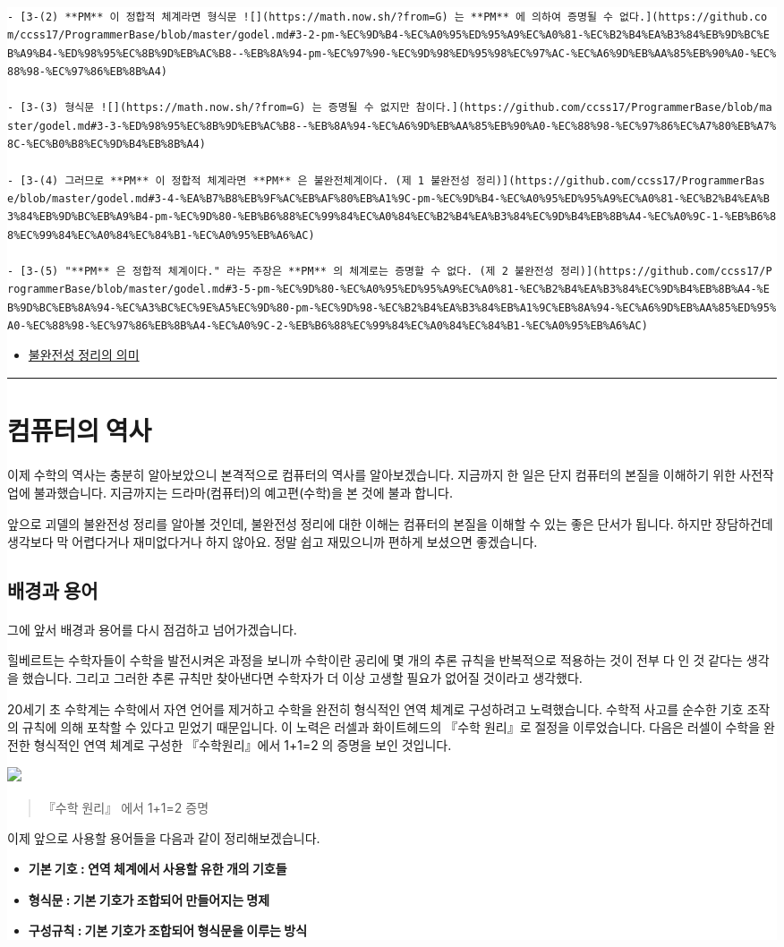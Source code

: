     - [3-(2) **PM** 이 정합적 체계라면 형식문 ![](https://math.now.sh/?from=G) 는 **PM** 에 의하여 증명될 수 없다.](https://github.com/ccss17/ProgrammerBase/blob/master/godel.md#3-2-pm-%EC%9D%B4-%EC%A0%95%ED%95%A9%EC%A0%81-%EC%B2%B4%EA%B3%84%EB%9D%BC%EB%A9%B4-%ED%98%95%EC%8B%9D%EB%AC%B8--%EB%8A%94-pm-%EC%97%90-%EC%9D%98%ED%95%98%EC%97%AC-%EC%A6%9D%EB%AA%85%EB%90%A0-%EC%88%98-%EC%97%86%EB%8B%A4)

    - [3-(3) 형식문 ![](https://math.now.sh/?from=G) 는 증명될 수 없지만 참이다.](https://github.com/ccss17/ProgrammerBase/blob/master/godel.md#3-3-%ED%98%95%EC%8B%9D%EB%AC%B8--%EB%8A%94-%EC%A6%9D%EB%AA%85%EB%90%A0-%EC%88%98-%EC%97%86%EC%A7%80%EB%A7%8C-%EC%B0%B8%EC%9D%B4%EB%8B%A4)

    - [3-(4) 그러므로 **PM** 이 정합적 체계라면 **PM** 은 불완전체계이다. (제 1 불완전성 정리)](https://github.com/ccss17/ProgrammerBase/blob/master/godel.md#3-4-%EA%B7%B8%EB%9F%AC%EB%AF%80%EB%A1%9C-pm-%EC%9D%B4-%EC%A0%95%ED%95%A9%EC%A0%81-%EC%B2%B4%EA%B3%84%EB%9D%BC%EB%A9%B4-pm-%EC%9D%80-%EB%B6%88%EC%99%84%EC%A0%84%EC%B2%B4%EA%B3%84%EC%9D%B4%EB%8B%A4-%EC%A0%9C-1-%EB%B6%88%EC%99%84%EC%A0%84%EC%84%B1-%EC%A0%95%EB%A6%AC)

    - [3-(5) "**PM** 은 정합적 체계이다." 라는 주장은 **PM** 의 체계로는 증명할 수 없다. (제 2 불완전성 정리)](https://github.com/ccss17/ProgrammerBase/blob/master/godel.md#3-5-pm-%EC%9D%80-%EC%A0%95%ED%95%A9%EC%A0%81-%EC%B2%B4%EA%B3%84%EC%9D%B4%EB%8B%A4-%EB%9D%BC%EB%8A%94-%EC%A3%BC%EC%9E%A5%EC%9D%80-pm-%EC%9D%98-%EC%B2%B4%EA%B3%84%EB%A1%9C%EB%8A%94-%EC%A6%9D%EB%AA%85%ED%95%A0-%EC%88%98-%EC%97%86%EB%8B%A4-%EC%A0%9C-2-%EB%B6%88%EC%99%84%EC%A0%84%EC%84%B1-%EC%A0%95%EB%A6%AC)

  - [불완전성 정리의 의미 ](https://github.com/ccss17/ProgrammerBase/blob/master/godel.md#%EB%B6%88%EC%99%84%EC%A0%84%EC%84%B1-%EC%A0%95%EB%A6%AC%EC%9D%98-%EC%9D%98%EB%AF%B8)

---

# 컴퓨터의 역사 

이제 수학의 역사는 충분히 알아보았으니 본격적으로 컴퓨터의 역사를 알아보겠습니다. 지금까지 한 일은 단지 컴퓨터의 본질을 이해하기 위한 사전작업에 불과했습니다. 지금까지는 드라마(컴퓨터)의 예고편(수학)을 본 것에 불과 합니다. 

앞으로 괴델의 불완전성 정리를 알아볼 것인데, 불완전성 정리에 대한 이해는 컴퓨터의 본질을 이해할 수 있는 좋은 단서가 됩니다. 하지만 장담하건데 생각보다 막 어렵다거나 재미없다거나 하지 않아요. 정말 쉽고 재밌으니까 편하게 보셨으면 좋겠습니다.

## 배경과 용어

그에 앞서 배경과 용어를 다시 점검하고 넘어가겠습니다. 

힐베르트는 수학자들이 수학을 발전시켜온 과정을 보니까 수학이란 공리에 몇 개의 추론 규칙을 반복적으로 적용하는 것이 전부 다 인 것 같다는 생각을 했습니다. 그리고 그러한 추론 규칙만 찾아낸다면 수학자가 더 이상 고생할 필요가 없어질 것이라고 생각했다. 

20세기 초 수학계는 수학에서 자연 언어를 제거하고 수학을 완전히 형식적인 연역 체계로 구성하려고 노력했습니다. 수학적 사고를 순수한 기호 조작의 규칙에 의해 포착할 수 있다고 믿었기 때문입니다. 이 노력은 러셀과 화이트헤드의 『수학 원리』로 절정을 이루었습니다. 다음은 러셀이 수학을 완전한 형식적인 연역 체계로 구성한 『수학원리』에서 1+1=2 의 증명을 보인 것입니다. 

![](https://upload.wikimedia.org/wikipedia/commons/thumb/d/d7/Principia_Mathematica_54-43.png/500px-Principia_Mathematica_54-43.png)

> 『수학 원리』 에서 1+1=2 증명

이제 앞으로 사용할 용어들을 다음과 같이 정리해보겠습니다.

- **기본 기호 : 연역 체계에서 사용할 유한 개의 기호들**

- **형식문 : 기본 기호가 조합되어 만들어지는 명제**

- **구성규칙 : 기본 기호가 조합되어 형식문을 이루는 방식**
